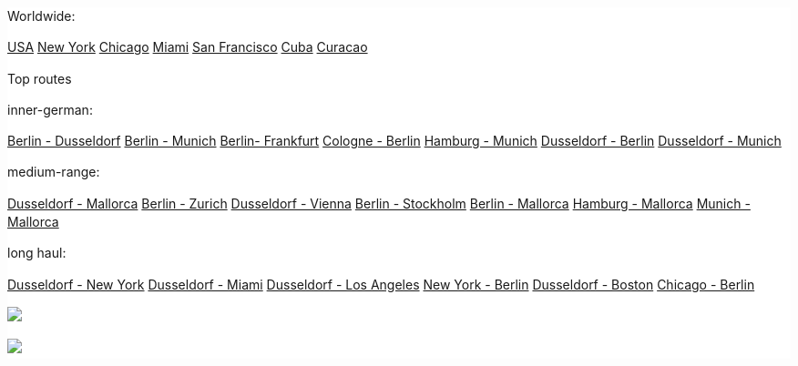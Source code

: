 Worldwide:

[USA](https://flights.airberlin.com/en-US/flights-to-united-states "Flights to the United States")
[New York](https://flights.airberlin.com/en-US/flights-to-new-york "Flights to New York")
[Chicago](https://flights.airberlin.com/en-US/flights-to-chicago "Flights to Chicago")
[Miami](https://flights.airberlin.com/en-US/flights-to-miami "Flights to Miami")
[San Francisco](https://flights.airberlin.com/en-US/flights-to-san-francisco "Flights to San Francisco")
[Cuba](https://flights.airberlin.com/en-US/flights-to-cuba "Flights to Cuba")
[Curacao](https://flights.airberlin.com/en-US/flights-to-curacao "Flights to Curacao")

Top routes

inner-german:

[Berlin - Dusseldorf](https://flights.airberlin.com/en-US/flights-from-berlin-to-dusseldorf "Flights from Berlin to Dusseldorf")
[Berlin - Munich](https://flights.airberlin.com/en-US/flights-from-berlin-to-munich "Flights from Berlin to Munich")
[Berlin- Frankfurt](https://flights.airberlin.com/en-US/flights-from-berlin-to-frankfurt "Flights from Berlin to Frankfurt")
[Cologne - Berlin](https://flights.airberlin.com/en-US/flights-from-cologne-to-berlin "Flights from Cologne to Berlin")
[Hamburg - Munich](https://flights.airberlin.com/en-US/flights-from-hamburg-to-munich "Flights from Hamburg to Munich")
[Dusseldorf - Berlin](https://flights.airberlin.com/en-US/flights-from-dusseldorf-to-berlin "Flights from Dusseldorf to Berlin")
[Dusseldorf - Munich](https://flights.airberlin.com/en-US/flights-from-dusseldorf-to-munich "Flights from Dusseldorf to Munich")

medium-range:

[Dusseldorf - Mallorca](https://flights.airberlin.com/en-US/flights-from-dusseldorf-to-mallorca "Flights from Dusseldorf to Mallorca")
[Berlin - Zurich](https://flights.airberlin.com/en-US/flights-from-berlin-to-zurich "Flights from Berlin to Zurich")
[Dusseldorf - Vienna](https://flights.airberlin.com/en-US/flights-from-dusseldorf-to-vienna "Flights from Dusseldorf To Vienna")
[Berlin - Stockholm](https://flights.airberlin.com/en-US/flights-from-berlin-to-stockholm "Flights From Berlin To Stockholm")
[Berlin - Mallorca](https://flights.airberlin.com/en-US/flights-from-berlin-to-mallorca "Flights from Berlin to Mallorca")
[Hamburg - Mallorca](https://flights.airberlin.com/en-US/flights-from-hamburg-to-mallorca "Flights from Hamburg to Mallorca")
[Munich - Mallorca](https://flights.airberlin.com/en-US/flights-from-munich-to-mallorca "Flights from Munich to Mallorca")

long haul:

[Dusseldorf - New York](https://flights.airberlin.com/en-US/flights-from-dusseldorf-to-new-york "Flights from Dusseldorf to New York")
[Dusseldorf - Miami](https://flights.airberlin.com/en-US/flights-from-dusseldorf-to-miami "Flights From Dusseldorf To Miami")
[Dusseldorf - Los Angeles](https://flights.airberlin.com/en-US/flights-from-dusseldorf-to-los-angeles "Flights from Dusseldorf to Los Angeles")
[New York - Berlin](https://flights.airberlin.com/en-US/flights-from-new-york-to-berlin "Flights from New York to Berlin")
[Dusseldorf - Boston](https://flights.airberlin.com/en-US/flights-from-dusseldorf-to-boston "Flights from Dusseldorf to Boston")
[Chicago - Berlin](https://flights.airberlin.com/en-US/flights-from-chicago-to-berlin "Flights from Chicago to Berlin")

![](//googleads.g.doubleclick.net/pagead/viewthroughconversion/994742614/?value=0&guid=ON&script=0)

![](//googleads.g.doubleclick.net/pagead/viewthroughconversion/994742614/?value=0&label=YAQzCPKbyAkQ1qKq2gM&guid=ON&script=0)


